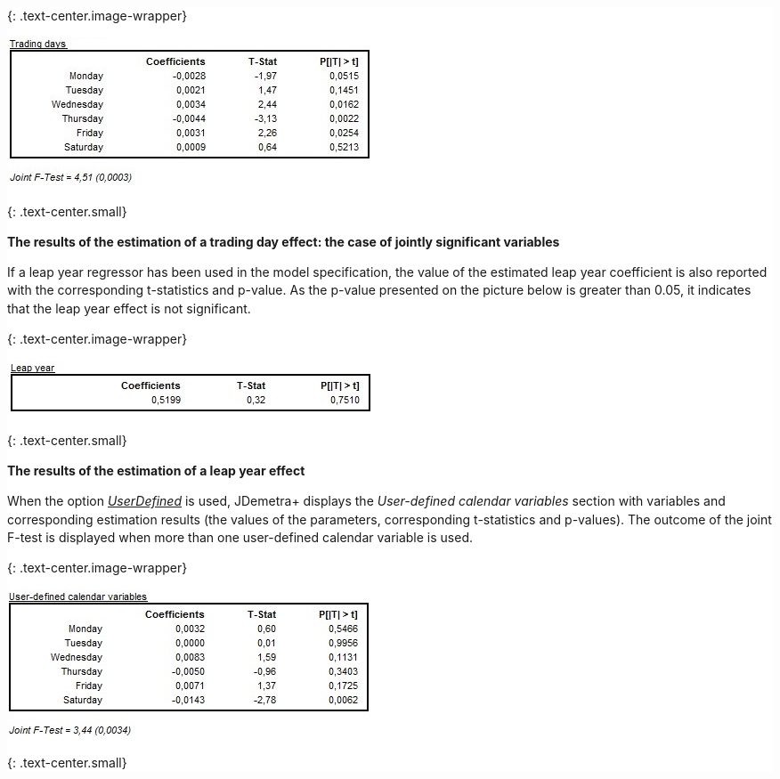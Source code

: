 {: .text-center.image-wrapper}

![Text](/assets/img/reference-manual/manual/image30_RMSB.jpg)

{: .text-center.small}

**The results of the estimation of a trading day effect: the case of jointly significant variables**

If a leap year regressor has been used in the model specification, the
value of the estimated leap year coefficient is also reported with the
corresponding t-statistics and p-value. As the p-value presented on the
picture below is greater than 0.05, it indicates that the leap year
effect is not significant.

{: .text-center.image-wrapper}

![Text](/assets/img/reference-manual/manual/image31_RMSB.jpg)

{: .text-center.small}

**The results of the estimation of a leap year effect**

When the option [*UserDefined*](../reference-manual/modelling-spec-tramo.html#regression) is used,
JDemetra+ displays the *User-defined calendar variables* section with
variables and corresponding estimation results (the values of the
parameters, corresponding t-statistics and p-values). The outcome of the
joint F-test is displayed when more than one user-defined calendar
variable is used.

{: .text-center.image-wrapper}

![Text](/assets/img/reference-manual/manual/image32_RMSB.jpg)

{: .text-center.small}
